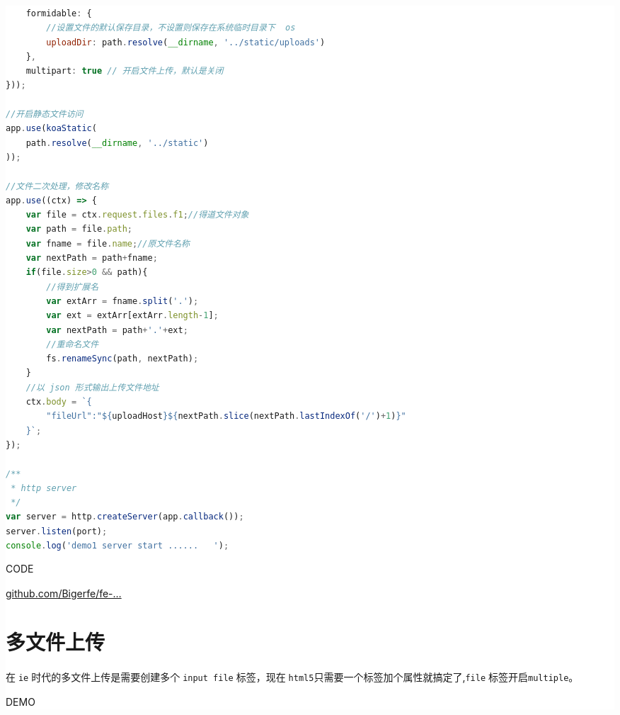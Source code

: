 ```js
    formidable: {
        //设置文件的默认保存目录，不设置则保存在系统临时目录下  os
        uploadDir: path.resolve(__dirname, '../static/uploads')
    },
    multipart: true // 开启文件上传，默认是关闭
}));

//开启静态文件访问
app.use(koaStatic(
    path.resolve(__dirname, '../static') 
));

//文件二次处理，修改名称
app.use((ctx) => {
    var file = ctx.request.files.f1;//得道文件对象
    var path = file.path;
    var fname = file.name;//原文件名称
    var nextPath = path+fname;
    if(file.size>0 && path){
        //得到扩展名
        var extArr = fname.split('.');
        var ext = extArr[extArr.length-1];
        var nextPath = path+'.'+ext;
        //重命名文件
        fs.renameSync(path, nextPath);
    }
    //以 json 形式输出上传文件地址
    ctx.body = `{
        "fileUrl":"${uploadHost}${nextPath.slice(nextPath.lastIndexOf('/')+1)}"
    }`;
});

/**
 * http server
 */
var server = http.createServer(app.callback());
server.listen(port);
console.log('demo1 server start ......   ');
```

CODE

[github.com/Bigerfe/fe-…](https://github.com/Bigerfe/fe-learn-code/tree/master/src/upfiles-demo/demo1)

# 多文件上传

在 `ie` 时代的多文件上传是需要创建多个 `input file` 标签，现在 `html5`只需要一个标签加个属性就搞定了,`file` 标签开启`multiple`。


DEMO
